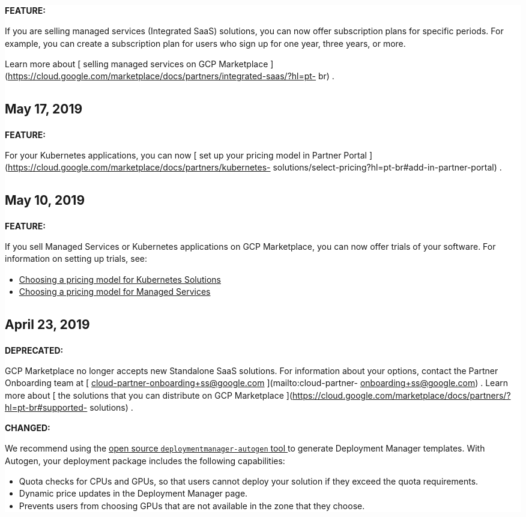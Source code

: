 **FEATURE:**

If you are selling managed services (Integrated SaaS) solutions, you can now
offer subscription plans for specific periods. For example, you can create a
subscription plan for users who sign up for one year, three years, or more.

Learn more about [ selling managed services on GCP Marketplace
](https://cloud.google.com/marketplace/docs/partners/integrated-saas/?hl=pt-
br) .

##  May 17, 2019

**FEATURE:**

For your Kubernetes applications, you can now [ set up your pricing model in
Partner Portal
](https://cloud.google.com/marketplace/docs/partners/kubernetes-
solutions/select-pricing?hl=pt-br#add-in-partner-portal) .

##  May 10, 2019

**FEATURE:**

If you sell Managed Services or Kubernetes applications on GCP Marketplace,
you can now offer trials of your software. For information on setting up
trials, see:

  * [ Choosing a pricing model for Kubernetes Solutions ](https://cloud.google.com/marketplace/docs/partners/kubernetes-solutions/select-pricing?hl=pt-br)
  * [ Choosing a pricing model for Managed Services ](https://cloud.google.com/marketplace/docs/partners/integrated-saas/select-pricing?hl=pt-br)

##  April 23, 2019

**DEPRECATED:**

GCP Marketplace no longer accepts new Standalone SaaS solutions. For
information about your options, contact the Partner Onboarding team at [
cloud-partner-onboarding+ss@google.com ](mailto:cloud-partner-
onboarding+ss@google.com) . Learn more about [ the solutions that you can
distribute on GCP Marketplace
](https://cloud.google.com/marketplace/docs/partners/?hl=pt-br#supported-
solutions) .

**CHANGED:**

We recommend using the [ open source ` deploymentmanager-autogen ` tool
](https://github.com/GoogleCloudPlatform/deploymentmanager-autogen) to
generate Deployment Manager templates. With Autogen, your deployment package
includes the following capabilities:

  * Quota checks for CPUs and GPUs, so that users cannot deploy your solution if they exceed the quota requirements. 
  * Dynamic price updates in the Deployment Manager page. 
  * Prevents users from choosing GPUs that are not available in the zone that they choose. 
